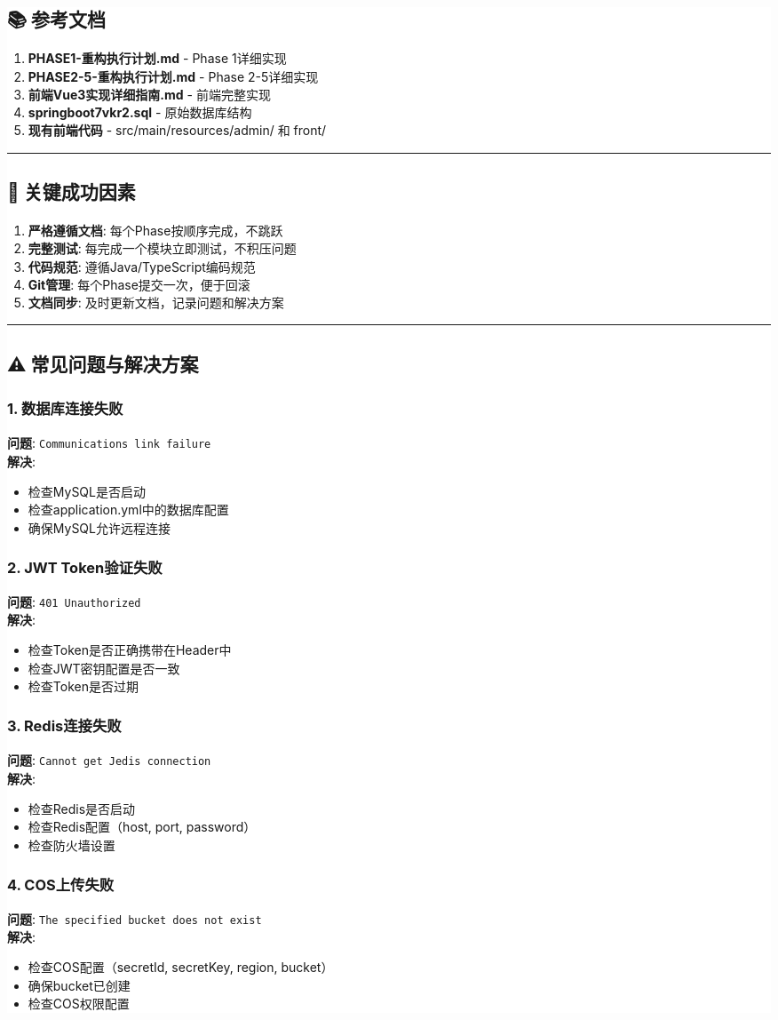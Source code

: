 
## 📚 参考文档

1. **PHASE1-重构执行计划.md** - Phase 1详细实现
2. **PHASE2-5-重构执行计划.md** - Phase 2-5详细实现
3. **前端Vue3实现详细指南.md** - 前端完整实现
4. **springboot7vkr2.sql** - 原始数据库结构
5. **现有前端代码** - src/main/resources/admin/ 和 front/

---

## 🎯 关键成功因素

1. **严格遵循文档**: 每个Phase按顺序完成，不跳跃
2. **完整测试**: 每完成一个模块立即测试，不积压问题
3. **代码规范**: 遵循Java/TypeScript编码规范
4. **Git管理**: 每个Phase提交一次，便于回滚
5. **文档同步**: 及时更新文档，记录问题和解决方案

---

## ⚠️ 常见问题与解决方案

### 1. 数据库连接失败
**问题**: `Communications link failure`  
**解决**: 
- 检查MySQL是否启动
- 检查application.yml中的数据库配置
- 确保MySQL允许远程连接

### 2. JWT Token验证失败
**问题**: `401 Unauthorized`  
**解决**:
- 检查Token是否正确携带在Header中
- 检查JWT密钥配置是否一致
- 检查Token是否过期

### 3. Redis连接失败
**问题**: `Cannot get Jedis connection`  
**解决**:
- 检查Redis是否启动
- 检查Redis配置（host, port, password）
- 检查防火墙设置

### 4. COS上传失败
**问题**: `The specified bucket does not exist`  
**解决**:
- 检查COS配置（secretId, secretKey, region, bucket）
- 确保bucket已创建
- 检查COS权限配置
